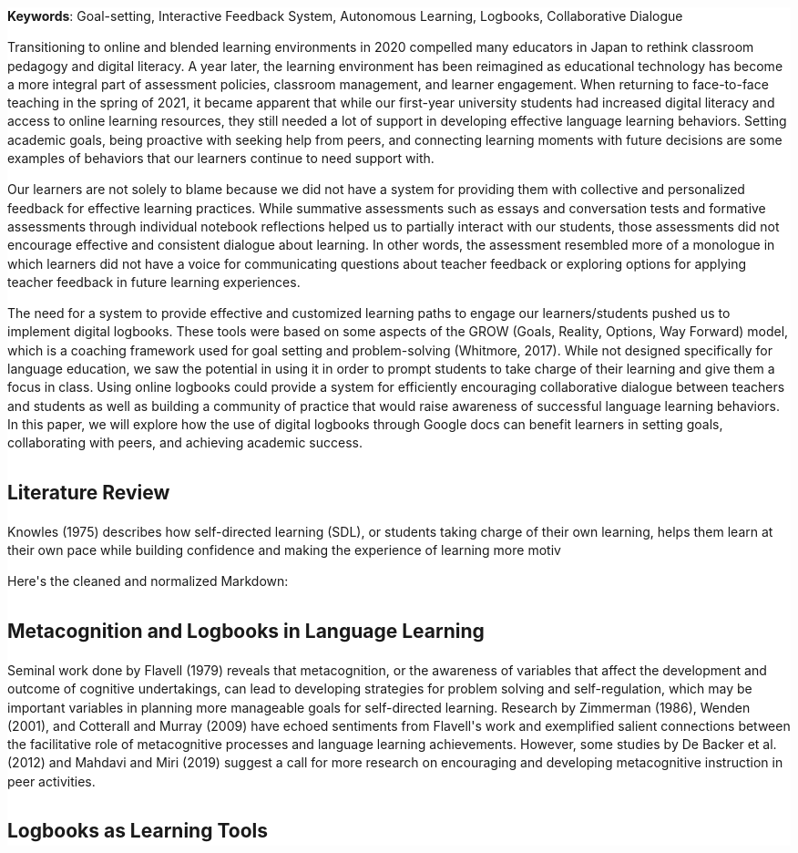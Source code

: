 **Keywords**: Goal-setting, Interactive Feedback System, Autonomous Learning, Logbooks, Collaborative Dialogue

Transitioning to online and blended learning environments in 2020 compelled many educators in Japan to rethink classroom pedagogy and digital literacy. A year later, the learning environment has been reimagined as educational technology has become a more integral part of assessment policies, classroom management, and learner engagement. When returning to face-to-face teaching in the spring of 2021, it became apparent that while our first-year university students had increased digital literacy and access to online learning resources, they still needed a lot of support in developing effective language learning behaviors. Setting academic goals, being proactive with seeking help from peers, and connecting learning moments with future decisions are some examples of behaviors that our learners continue to need support with.

Our learners are not solely to blame because we did not have a system for providing them with collective and personalized feedback for effective learning practices. While summative assessments such as essays and conversation tests and formative assessments through individual notebook reflections helped us to partially interact with our students, those assessments did not encourage effective and consistent dialogue about learning. In other words, the assessment resembled more of a monologue in which learners did not have a voice for communicating questions about teacher feedback or exploring options for applying teacher feedback in future learning experiences.

The need for a system to provide effective and customized learning paths to engage our learners/students pushed us to implement digital logbooks. These tools were based on some aspects of the GROW (Goals, Reality, Options, Way Forward) model, which is a coaching framework used for goal setting and problem-solving (Whitmore, 2017). While not designed specifically for language education, we saw the potential in using it in order to prompt students to take charge of their learning and give them a focus in class. Using online logbooks could provide a system for efficiently encouraging collaborative dialogue between teachers and students as well as building a community of practice that would raise awareness of successful language learning behaviors. In this paper, we will explore how the use of digital logbooks through Google docs can benefit learners in setting goals, collaborating with peers, and achieving academic success.

## Literature Review

Knowles (1975) describes how self-directed learning (SDL), or students taking charge of their own learning, helps them learn at their own pace while building confidence and making the experience of learning more motiv

Here's the cleaned and normalized Markdown:

## Metacognition and Logbooks in Language Learning

Seminal work done by Flavell (1979) reveals that metacognition, or the awareness of variables that affect the development and outcome of cognitive undertakings, can lead to developing strategies for problem solving and self-regulation, which may be important variables in planning more manageable goals for self-directed learning. Research by Zimmerman (1986), Wenden (2001), and Cotterall and Murray (2009) have echoed sentiments from Flavell's work and exemplified salient connections between the facilitative role of metacognitive processes and language learning achievements. However, some studies by De Backer et al. (2012) and Mahdavi and Miri (2019) suggest a call for more research on encouraging and developing metacognitive instruction in peer activities.

## Logbooks as Learning Tools
